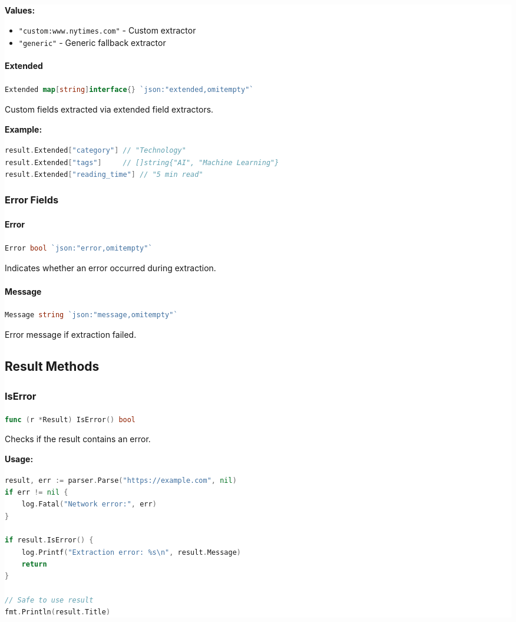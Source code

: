 **Values:**
- `"custom:www.nytimes.com"` - Custom extractor
- `"generic"` - Generic fallback extractor

#### Extended
```go
Extended map[string]interface{} `json:"extended,omitempty"`
```
Custom fields extracted via extended field extractors.

**Example:**
```go
result.Extended["category"] // "Technology"
result.Extended["tags"]     // []string{"AI", "Machine Learning"}
result.Extended["reading_time"] // "5 min read"
```

### Error Fields

#### Error
```go
Error bool `json:"error,omitempty"`
```
Indicates whether an error occurred during extraction.

#### Message
```go
Message string `json:"message,omitempty"`
```
Error message if extraction failed.

## Result Methods

### IsError

```go
func (r *Result) IsError() bool
```

Checks if the result contains an error.

**Usage:**
```go
result, err := parser.Parse("https://example.com", nil)
if err != nil {
    log.Fatal("Network error:", err)
}

if result.IsError() {
    log.Printf("Extraction error: %s\n", result.Message)
    return
}

// Safe to use result
fmt.Println(result.Title)
```
